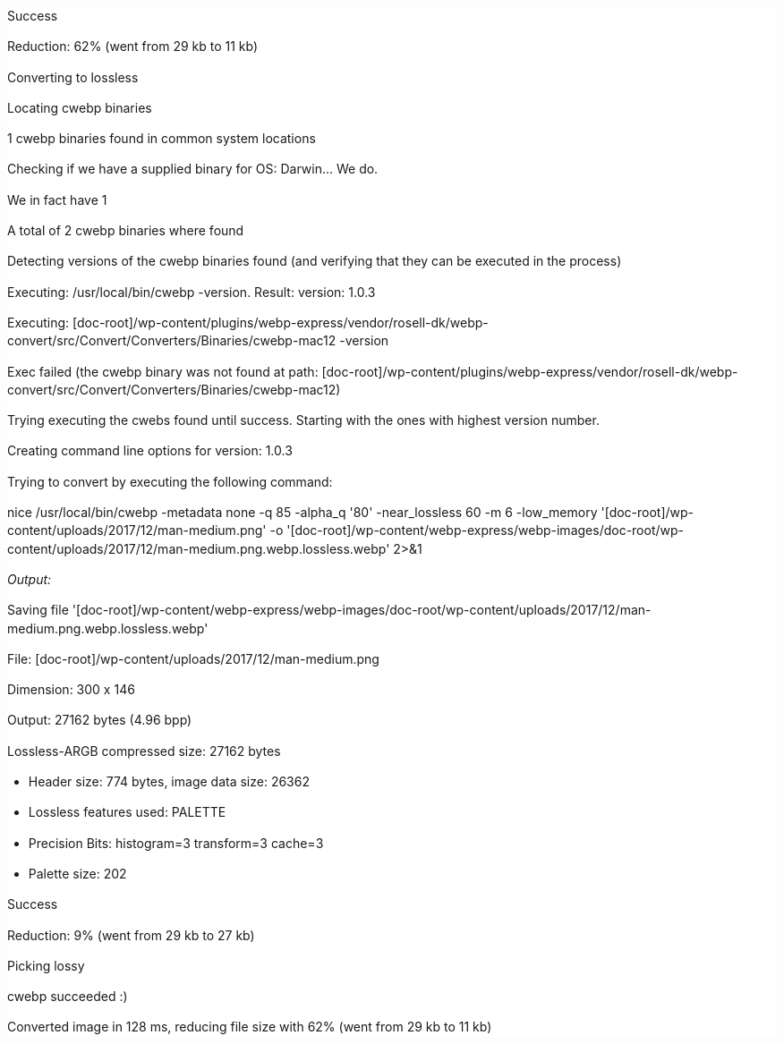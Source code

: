 Success

Reduction: 62% (went from 29 kb to 11 kb)


Converting to lossless

Locating cwebp binaries

1 cwebp binaries found in common system locations

Checking if we have a supplied binary for OS: Darwin... We do.

We in fact have 1

A total of 2 cwebp binaries where found

Detecting versions of the cwebp binaries found (and verifying that they can be executed in the process)

Executing: /usr/local/bin/cwebp -version. Result: version: 1.0.3

Executing: [doc-root]/wp-content/plugins/webp-express/vendor/rosell-dk/webp-convert/src/Convert/Converters/Binaries/cwebp-mac12 -version

Exec failed (the cwebp binary was not found at path: [doc-root]/wp-content/plugins/webp-express/vendor/rosell-dk/webp-convert/src/Convert/Converters/Binaries/cwebp-mac12)

Trying executing the cwebs found until success. Starting with the ones with highest version number.

Creating command line options for version: 1.0.3

Trying to convert by executing the following command:

nice /usr/local/bin/cwebp -metadata none -q 85 -alpha_q '80' -near_lossless 60 -m 6 -low_memory '[doc-root]/wp-content/uploads/2017/12/man-medium.png' -o '[doc-root]/wp-content/webp-express/webp-images/doc-root/wp-content/uploads/2017/12/man-medium.png.webp.lossless.webp' 2>&1


*Output:* 

Saving file '[doc-root]/wp-content/webp-express/webp-images/doc-root/wp-content/uploads/2017/12/man-medium.png.webp.lossless.webp'

File:      [doc-root]/wp-content/uploads/2017/12/man-medium.png

Dimension: 300 x 146

Output:    27162 bytes (4.96 bpp)

Lossless-ARGB compressed size: 27162 bytes

  * Header size: 774 bytes, image data size: 26362

  * Lossless features used: PALETTE

  * Precision Bits: histogram=3 transform=3 cache=3

  * Palette size:   202


Success

Reduction: 9% (went from 29 kb to 27 kb)


Picking lossy

cwebp succeeded :)


Converted image in 128 ms, reducing file size with 62% (went from 29 kb to 11 kb)

